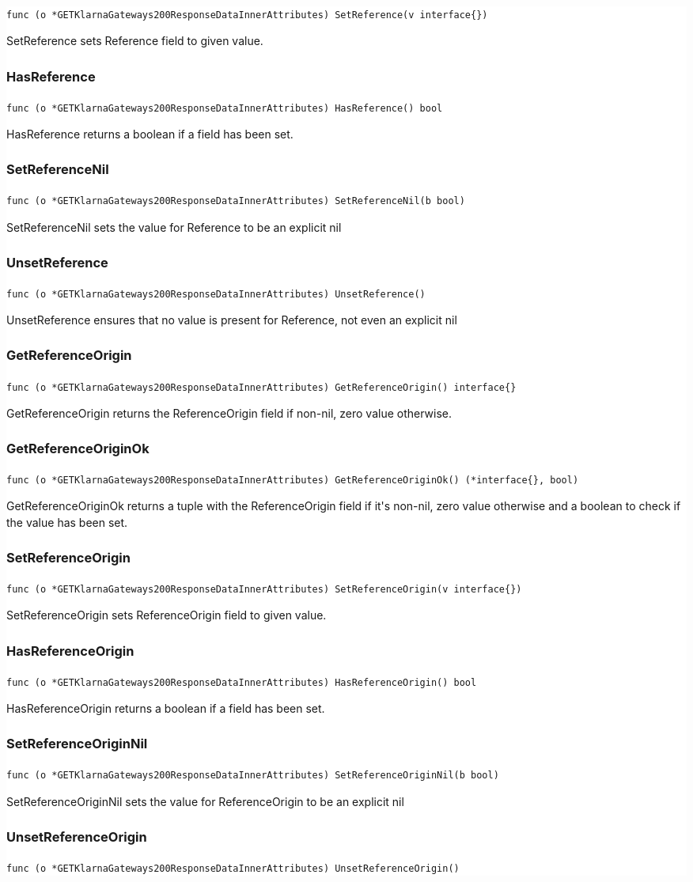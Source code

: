 `func (o *GETKlarnaGateways200ResponseDataInnerAttributes) SetReference(v interface{})`

SetReference sets Reference field to given value.

### HasReference

`func (o *GETKlarnaGateways200ResponseDataInnerAttributes) HasReference() bool`

HasReference returns a boolean if a field has been set.

### SetReferenceNil

`func (o *GETKlarnaGateways200ResponseDataInnerAttributes) SetReferenceNil(b bool)`

 SetReferenceNil sets the value for Reference to be an explicit nil

### UnsetReference
`func (o *GETKlarnaGateways200ResponseDataInnerAttributes) UnsetReference()`

UnsetReference ensures that no value is present for Reference, not even an explicit nil
### GetReferenceOrigin

`func (o *GETKlarnaGateways200ResponseDataInnerAttributes) GetReferenceOrigin() interface{}`

GetReferenceOrigin returns the ReferenceOrigin field if non-nil, zero value otherwise.

### GetReferenceOriginOk

`func (o *GETKlarnaGateways200ResponseDataInnerAttributes) GetReferenceOriginOk() (*interface{}, bool)`

GetReferenceOriginOk returns a tuple with the ReferenceOrigin field if it's non-nil, zero value otherwise
and a boolean to check if the value has been set.

### SetReferenceOrigin

`func (o *GETKlarnaGateways200ResponseDataInnerAttributes) SetReferenceOrigin(v interface{})`

SetReferenceOrigin sets ReferenceOrigin field to given value.

### HasReferenceOrigin

`func (o *GETKlarnaGateways200ResponseDataInnerAttributes) HasReferenceOrigin() bool`

HasReferenceOrigin returns a boolean if a field has been set.

### SetReferenceOriginNil

`func (o *GETKlarnaGateways200ResponseDataInnerAttributes) SetReferenceOriginNil(b bool)`

 SetReferenceOriginNil sets the value for ReferenceOrigin to be an explicit nil

### UnsetReferenceOrigin
`func (o *GETKlarnaGateways200ResponseDataInnerAttributes) UnsetReferenceOrigin()`
